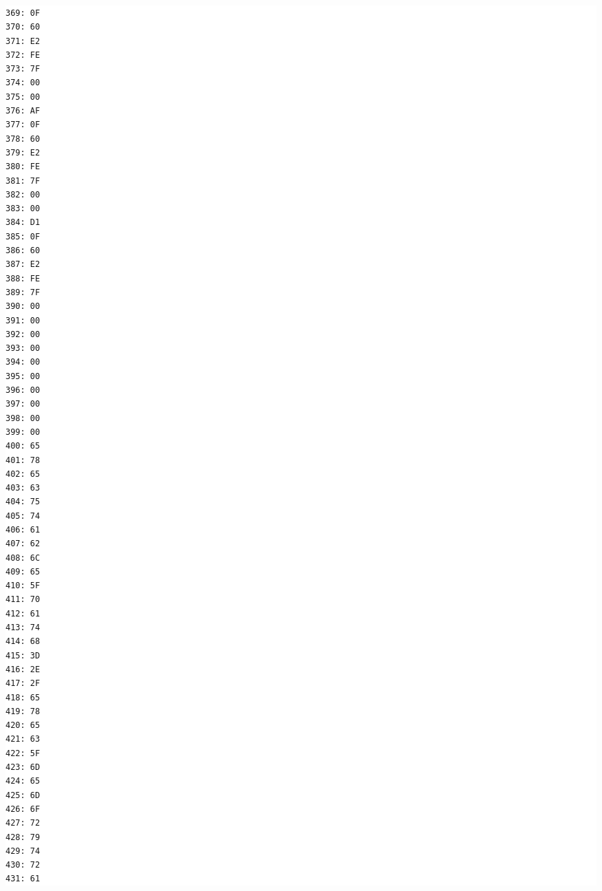 ```
369: 0F
370: 60
371: E2
372: FE
373: 7F
374: 00
375: 00
376: AF
377: 0F
378: 60
379: E2
380: FE
381: 7F
382: 00
383: 00
384: D1
385: 0F
386: 60
387: E2
388: FE
389: 7F
390: 00
391: 00
392: 00
393: 00
394: 00
395: 00
396: 00
397: 00
398: 00
399: 00
400: 65
401: 78
402: 65
403: 63
404: 75
405: 74
406: 61
407: 62
408: 6C
409: 65
410: 5F
411: 70
412: 61
413: 74
414: 68
415: 3D
416: 2E
417: 2F
418: 65
419: 78
420: 65
421: 63
422: 5F
423: 6D
424: 65
425: 6D
426: 6F
427: 72
428: 79
429: 74
430: 72
431: 61
```